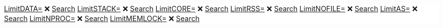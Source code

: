 <tr>
  <td><a href="https://www.freedesktop.org/software/systemd/man/systemd.exec.html#LimitDATA=">LimitDATA=</a></td>
  <td>❌</td>
  <td><a href="https://github.com/search?q=%27LimitDATA%27+repo%3AKillingSpark%2Frustysd+language%3ARust&type=Code">Search</a></td>
  <td></td>
</tr>
<tr>
  <td><a href="https://www.freedesktop.org/software/systemd/man/systemd.exec.html#LimitSTACK=">LimitSTACK=</a></td>
  <td>❌</td>
  <td><a href="https://github.com/search?q=%27LimitSTACK%27+repo%3AKillingSpark%2Frustysd+language%3ARust&type=Code">Search</a></td>
  <td></td>
</tr>
<tr>
  <td><a href="https://www.freedesktop.org/software/systemd/man/systemd.exec.html#LimitCORE=">LimitCORE=</a></td>
  <td>❌</td>
  <td><a href="https://github.com/search?q=%27LimitCORE%27+repo%3AKillingSpark%2Frustysd+language%3ARust&type=Code">Search</a></td>
  <td></td>
</tr>
<tr>
  <td><a href="https://www.freedesktop.org/software/systemd/man/systemd.exec.html#LimitRSS=">LimitRSS=</a></td>
  <td>❌</td>
  <td><a href="https://github.com/search?q=%27LimitRSS%27+repo%3AKillingSpark%2Frustysd+language%3ARust&type=Code">Search</a></td>
  <td></td>
</tr>
<tr>
  <td><a href="https://www.freedesktop.org/software/systemd/man/systemd.exec.html#LimitNOFILE=">LimitNOFILE=</a></td>
  <td>❌</td>
  <td><a href="https://github.com/search?q=%27LimitNOFILE%27+repo%3AKillingSpark%2Frustysd+language%3ARust&type=Code">Search</a></td>
  <td></td>
</tr>
<tr>
  <td><a href="https://www.freedesktop.org/software/systemd/man/systemd.exec.html#LimitAS=">LimitAS=</a></td>
  <td>❌</td>
  <td><a href="https://github.com/search?q=%27LimitAS%27+repo%3AKillingSpark%2Frustysd+language%3ARust&type=Code">Search</a></td>
  <td></td>
</tr>
<tr>
  <td><a href="https://www.freedesktop.org/software/systemd/man/systemd.exec.html#LimitNPROC=">LimitNPROC=</a></td>
  <td>❌</td>
  <td><a href="https://github.com/search?q=%27LimitNPROC%27+repo%3AKillingSpark%2Frustysd+language%3ARust&type=Code">Search</a></td>
  <td></td>
</tr>
<tr>
  <td><a href="https://www.freedesktop.org/software/systemd/man/systemd.exec.html#LimitMEMLOCK=">LimitMEMLOCK=</a></td>
  <td>❌</td>
  <td><a href="https://github.com/search?q=%27LimitMEMLOCK%27+repo%3AKillingSpark%2Frustysd+language%3ARust&type=Code">Search</a></td>
  <td></td>
</tr>